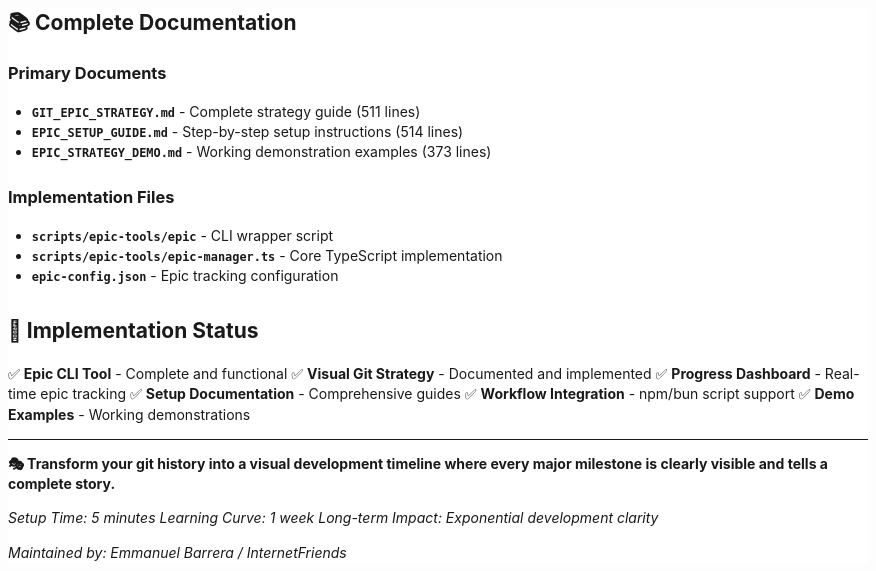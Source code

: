 ## 📚 Complete Documentation

### Primary Documents
- **`GIT_EPIC_STRATEGY.md`** - Complete strategy guide (511 lines)
- **`EPIC_SETUP_GUIDE.md`** - Step-by-step setup instructions (514 lines)
- **`EPIC_STRATEGY_DEMO.md`** - Working demonstration examples (373 lines)

### Implementation Files
- **`scripts/epic-tools/epic`** - CLI wrapper script
- **`scripts/epic-tools/epic-manager.ts`** - Core TypeScript implementation
- **`epic-config.json`** - Epic tracking configuration

## 🚀 Implementation Status

✅ **Epic CLI Tool** - Complete and functional
✅ **Visual Git Strategy** - Documented and implemented
✅ **Progress Dashboard** - Real-time epic tracking
✅ **Setup Documentation** - Comprehensive guides
✅ **Workflow Integration** - npm/bun script support
✅ **Demo Examples** - Working demonstrations

---

**🎭 Transform your git history into a visual development timeline where every major milestone is clearly visible and tells a complete story.**

*Setup Time: 5 minutes*
*Learning Curve: 1 week*
*Long-term Impact: Exponential development clarity*

*Maintained by: Emmanuel Barrera / InternetFriends*

